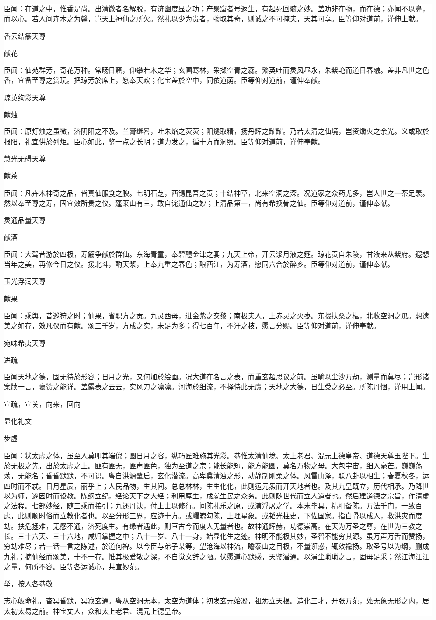 臣闻：在道之中，惟香是尚。出清微者名解脱，有济幽度显之功；产聚窟者号返生，有起死回骸之妙。盖功非在物，而在德；亦闻不以鼻，而以心。若人间卉木之为馨，岂天上神仙之所欠。然礼以少为贵者，物取其奇，则诚之不可掩夫，天其可享。臣等仰对道前，谨伸上献。  

香云结篆天尊  

献花  

臣闻：仙苑群芳，奇花万种。常旸日窟，仰攀若木之华；玄圃骞林，采撷空青之蕊。繁英吐而灵风昼永，朱紫艳而道日春融。盖非凡世之色香，宜备至尊之赏玩。把琼芳於席上，愿奉天欢；化宝盖於空中，同依道荫。臣等仰对道前，谨伸奉献。  

琼英绚彩天尊  

献烛  

臣闻：原灯烛之虽微，济阴阳之不及。兰膏继晷，吐朱焰之荧荧；阳燧取精，扬丹辉之耀耀。乃若太清之仙境，岂资爝火之余光。义或取於报阳，礼宜供於列炬。臣心如此，鉴一点之长明；道力发之，徧十方而洞照。臣等仰对道前，谨伸奉献。  

慧光无碍天尊  

献茶  

臣闻：凡卉木神奇之品，皆真仙服食之腴。七明石芝，西锡昆吾之贡；十结神草，北来空洞之深。况道家之众药尤多，岂人世之一茶足羡。然以奉至尊之寿，固宜效所贵之仪。蓬莱山有三，敢自诧通仙之妙；上清品第一，尚有希换骨之仙。臣等仰对道前，谨伸奉献。  

灵通品量天尊  

献酒  

臣闻：大驾昔游於四极，寿觞争献於群仙。东海青童，奉碧醴金津之宴；九天上帝，开云浆月液之筵。琼花贡自朱陵，甘液来从紫府。遐想当年之美，再修今日之仪。援北斗，酌天浆，上奉九重之春色；酿西江，为寿酒，愿同六合於醉乡。臣等仰对道前，谨伸奉献。  

玉光浮润天尊  

献果  

臣闻：乘舆，昔巡狩之时；仙果，省职方之贡。九灵西母，进金紫之交黎；南极夫人，上赤灵之火枣。东掇扶桑之椹，北收空洞之瓜。想遗美之如存，效凡仪而有献。颂三千岁，方成之实，未足为多；得七百年，不汗之枝，愿言分赐。臣等仰对道前，谨伸奉献。  

宛味希夷天尊  

进疏  

臣闻天地之德，固无待於形容；日月之光，又何加於绘画。况大道在名言之表，而重玄超思议之前。虽喻以尘沙万劫，测量而莫尽；岂形诸案牍一言，褒赞之能详。盖露表之云云，实风刀之凛凛。河海於细流，不择恃此无虞；天地之大德，日生受之必至。所陈丹悃，谨用上闻。  

宣疏，宣关，向来，回向  

显化礼文  

步虚  

臣闻：状太虚之体，虽至人莫叩其端倪；圆日月之容，纵巧匠难施其光彩。恭惟太清仙境、太上老君、混元上德皇帝、道德天尊玉陛下。生於无极之先，出於太虚之上。匪有匪无，匪声匪色，独为至道之宗；能长能短，能方能圆，莫名万物之母。大包宇宙，细入毫芒。巍巍荡荡，无能名；昏昏默默，不可识。粤自洪源肇启，玄化潜流。高卑奠清浊之形，动静制刚柔之体。风雷山泽，联八卦以相生；春夏秋冬，运四时而不忒。日月星辰，丽乎上；人民品物，生其间。总总林林，生生化化，此则运元炁而开天地者也。及其九皇既立，历代相承。乃降世以为师，遂因时而设教。陈纲立纪，经论天下之大经；利用厚生，成就生民之众务。此则随世代而立人道者也。然后建道德之宗旨，作清虚之法程。七部妙经，随三乘而接引；九还丹诀，付上士以修行。间陈礼乐之原，或演浮屠之学。本末毕具，精粗备陈。万法千门，一致百虑，此则顺时俗而立教化者也。以至分形三界，应迹十方。或耀魄勾陈，上理星象。或韬光柱史，下佐国家。指白骨以成人，救洪灾而度劫。扶危拯难，无感不通，济死度生。有缘者遇此，则亘古今而度人无量者也。故神通辉赫，功德崇高。在天为万圣之尊，在世为三教之长。三十六天、三十六地，咸归掌握之中；八十一岁、八十一身，始显化生之迹。神明不能极其妙，圣智不能穷其源。虽万声万舌而赞扬，穷劫难尽；若一话一言之陈述，於道何裨。以今臣与弟子某等，望沧海以神流，瞻泰山之目极，不量诳惑，辄效褕扬。取圣号以为纲，删成九礼；摘仙经而颂美，十不一存。惟其极爱敬之深，不自觉文辞之陋。伏愿道心默感，天鉴潜通。以涓尘琐琐之言，固毋足采；然江海汪汪之量，何所不容。臣等各运诚心，共宣妙范。  

举，按人各恭敬  

志心皈命礼，杳冥昏默，冥寂玄通。粤从空洞无本，太空为道体；初发玄元始凝，祖炁立天根。造化三才，开张万范，处无象无形之内，居太初太易之前。神宝丈人，众和太上老君、混元上德皇帝。  
